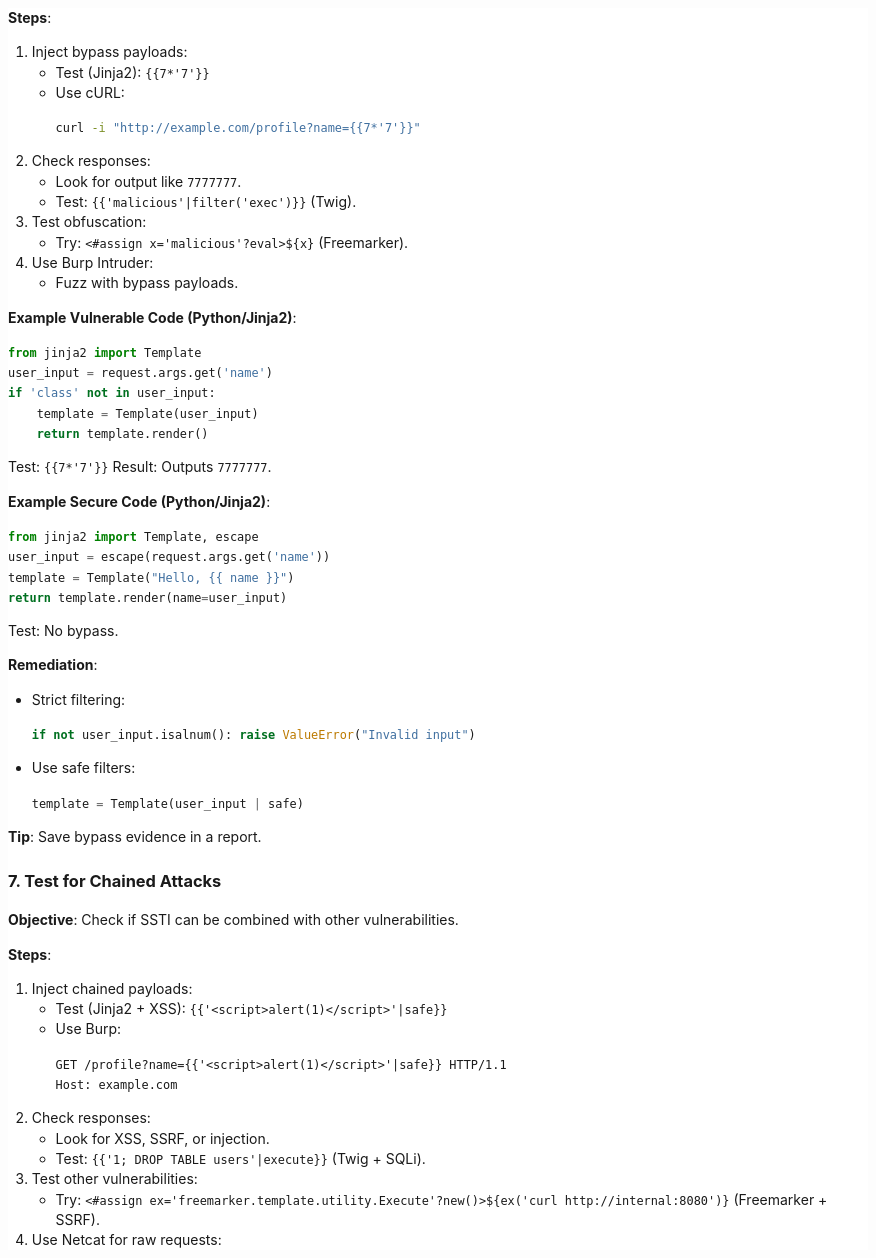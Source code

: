 **Steps**:
1. Inject bypass payloads:
   - Test (Jinja2): `{{7*'7'}}`
   - Use cURL:
     ```bash
     curl -i "http://example.com/profile?name={{7*'7'}}"
     ```
2. Check responses:
   - Look for output like `7777777`.
   - Test: `{{'malicious'|filter('exec')}}` (Twig).
3. Test obfuscation:
   - Try: `<#assign x='malicious'?eval>${x}` (Freemarker).
4. Use Burp Intruder:
   - Fuzz with bypass payloads.

**Example Vulnerable Code (Python/Jinja2)**:
```python
from jinja2 import Template
user_input = request.args.get('name')
if 'class' not in user_input:
    template = Template(user_input)
    return template.render()
```
Test: `{{7*'7'}}`
Result: Outputs `7777777`.

**Example Secure Code (Python/Jinja2)**:
```python
from jinja2 import Template, escape
user_input = escape(request.args.get('name'))
template = Template("Hello, {{ name }}")
return template.render(name=user_input)
```
Test: No bypass.

**Remediation**:
- Strict filtering:
  ```python
  if not user_input.isalnum(): raise ValueError("Invalid input")
  ```
- Use safe filters:
  ```python
  template = Template(user_input | safe)
  ```

**Tip**: Save bypass evidence in a report.

### 7. Test for Chained Attacks

**Objective**: Check if SSTI can be combined with other vulnerabilities.

**Steps**:
1. Inject chained payloads:
   - Test (Jinja2 + XSS): `{{'<script>alert(1)</script>'|safe}}`
   - Use Burp:
     ```http
     GET /profile?name={{'<script>alert(1)</script>'|safe}} HTTP/1.1
     Host: example.com
     ```
2. Check responses:
   - Look for XSS, SSRF, or injection.
   - Test: `{{'1; DROP TABLE users'|execute}}` (Twig + SQLi).
3. Test other vulnerabilities:
   - Try: `<#assign ex='freemarker.template.utility.Execute'?new()>${ex('curl http://internal:8080')}` (Freemarker + SSRF).
4. Use Netcat for raw requests:
   ```bash
   ```